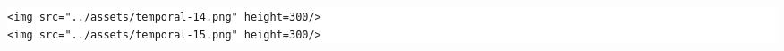     <img src="../assets/temporal-14.png" height=300/>
    <img src="../assets/temporal-15.png" height=300/>
</p>